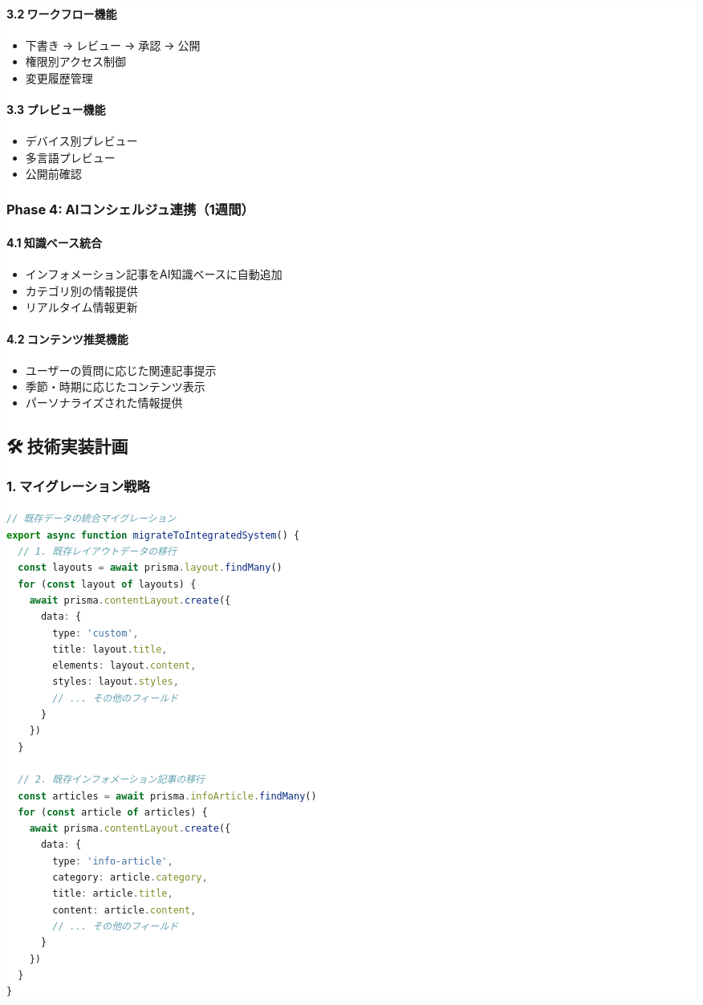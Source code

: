 #### 3.2 ワークフロー機能
- 下書き → レビュー → 承認 → 公開
- 権限別アクセス制御
- 変更履歴管理

#### 3.3 プレビュー機能
- デバイス別プレビュー
- 多言語プレビュー
- 公開前確認

### Phase 4: AIコンシェルジュ連携（1週間）

#### 4.1 知識ベース統合
- インフォメーション記事をAI知識ベースに自動追加
- カテゴリ別の情報提供
- リアルタイム情報更新

#### 4.2 コンテンツ推奨機能
- ユーザーの質問に応じた関連記事提示
- 季節・時期に応じたコンテンツ表示
- パーソナライズされた情報提供

## 🛠️ 技術実装計画

### 1. マイグレーション戦略
```typescript
// 既存データの統合マイグレーション
export async function migrateToIntegratedSystem() {
  // 1. 既存レイアウトデータの移行
  const layouts = await prisma.layout.findMany()
  for (const layout of layouts) {
    await prisma.contentLayout.create({
      data: {
        type: 'custom',
        title: layout.title,
        elements: layout.content,
        styles: layout.styles,
        // ... その他のフィールド
      }
    })
  }
  
  // 2. 既存インフォメーション記事の移行
  const articles = await prisma.infoArticle.findMany()
  for (const article of articles) {
    await prisma.contentLayout.create({
      data: {
        type: 'info-article',
        category: article.category,
        title: article.title,
        content: article.content,
        // ... その他のフィールド
      }
    })
  }
}
```
